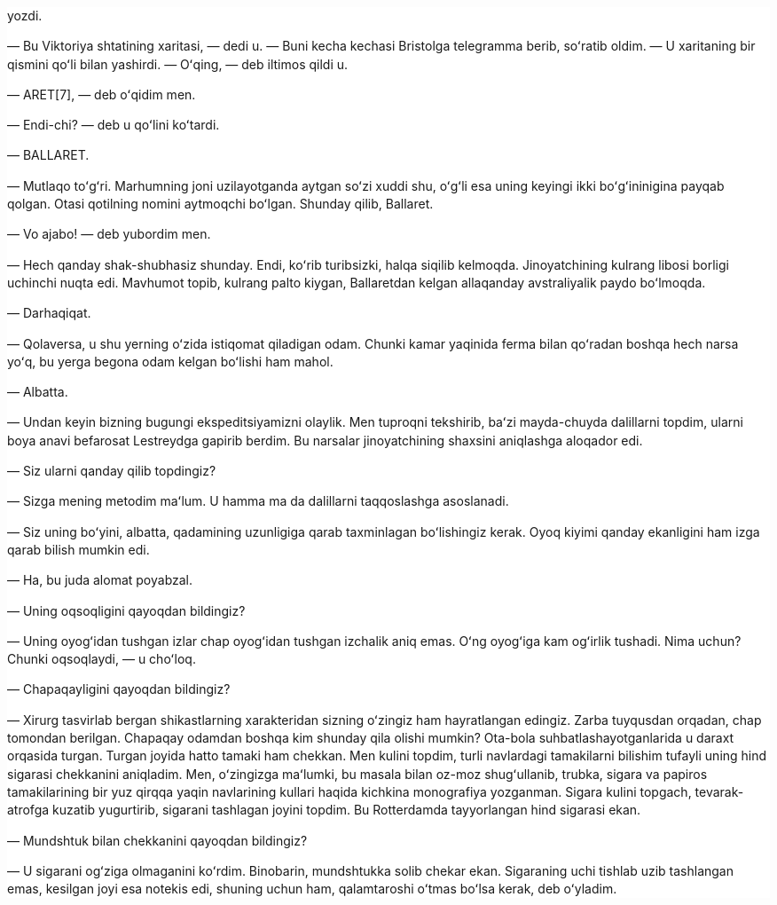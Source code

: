 yozdi.

— Bu Viktoriya shtatining xaritasi, — dedi u. — Buni kecha kechasi Bristolga telegramma berib, soʻratib oldim. — U xaritaning bir qismini qoʻli bilan yashirdi. — Oʻqing, — deb iltimos qildi u.

— ARET\[7\], — deb oʻqidim men.

— Endi-chi? — deb u qoʻlini koʻtardi.

— BALLARET.

— Mutlaqo toʻgʻri. Marhumning joni uzilayotganda aytgan soʻzi xuddi shu, oʻgʻli esa uning keyingi ikki boʻgʻininigina payqab qolgan. Otasi qotilning nomini aytmoqchi boʻlgan. Shunday qilib, Ballaret.

— Vo ajabo! — deb yubordim men.

— Hech qanday shak-shubhasiz shunday. Endi, koʻrib turibsizki, halqa siqilib kelmoqda. Jinoyatchining kulrang libosi borligi uchinchi nuqta edi. Mavhumot topib, kulrang palto kiygan, Ballaretdan kelgan allaqanday avstraliyalik paydo boʻlmoqda.

— Darhaqiqat.

— Qolaversa, u shu yerning oʻzida istiqomat qiladigan odam. Chunki kamar yaqinida ferma bilan qoʻradan boshqa hech narsa yoʻq, bu yerga begona odam kelgan boʻlishi ham mahol.

— Albatta.

— Undan keyin bizning bugungi ekspeditsiyamizni olaylik. Men tuproqni tekshirib, baʻzi mayda-chuyda dalillarni topdim, ularni boya anavi befarosat Lestreydga gapirib berdim. Bu narsalar jinoyatchining shaxsini aniqlashga aloqador edi.

— Siz ularni qanday qilib topdingiz?

— Sizga mening metodim maʻlum. U hamma ma da dalillarni taqqoslashga asoslanadi.

— Siz uning boʻyini, albatta, qadamining uzunligiga qarab taxminlagan boʻlishingiz kerak. Oyoq kiyimi qanday ekanligini ham izga qarab bilish mumkin edi.

— Ha, bu juda alomat poyabzal.

— Uning oqsoqligini qayoqdan bildingiz?

— Uning oyogʻidan tushgan izlar chap oyogʻidan tushgan izchalik aniq emas. Oʻng oyogʻiga kam ogʻirlik tushadi. Nima uchun? Chunki oqsoqlaydi, — u choʻloq.

— Chapaqayligini qayoqdan bildingiz?

— Xirurg tasvirlab bergan shikastlarning xarakteridan sizning oʻzingiz ham hayratlangan edingiz. Zarba tuyqusdan orqadan, chap tomondan berilgan. Chapaqay odamdan boshqa kim shunday qila olishi mumkin? Ota-bola suhbatlashayotganlarida u daraxt orqasida turgan. Turgan joyida hatto tamaki ham chekkan. Men kulini topdim, turli navlardagi tamakilarni bilishim tufayli uning hind sigarasi chekkanini aniqladim. Men, oʻzingizga maʻlumki, bu masala bilan oz-moz shugʻullanib, trubka, sigara va papiros tamakilarining bir yuz qirqqa yaqin navlarining kullari haqida kichkina monografiya yozganman. Sigara kulini topgach, tevarak-atrofga kuzatib yugurtirib, sigarani tashlagan joyini topdim. Bu Rotterdamda tayyorlangan hind sigarasi ekan.

— Mundshtuk bilan chekkanini qayoqdan bildingiz?

— U sigarani ogʻziga olmaganini koʻrdim. Binobarin, mundshtukka solib chekar ekan. Sigaraning uchi tishlab uzib tashlangan emas, kesilgan joyi esa notekis edi, shuning uchun ham, qalamtaroshi oʻtmas boʻlsa kerak, deb oʻyladim.
